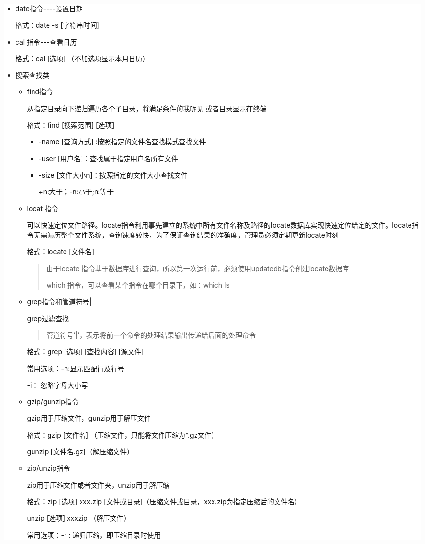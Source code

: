   * date指令----设置日期

    格式：date -s [字符串时间]

  * cal 指令---查看日历

    格式：cal [选项]  （不加选项显示本月日历）  

* 搜索查找类

  * find指令

    从指定目录向下递归遍历各个子目录，将满足条件的我呢见 或者目录显示在终端

    格式：find [搜索范围] [选项]

    * -name [查询方式] :按照指定的文件名查找模式查找文件

    * -user [用户名]：查找属于指定用户名所有文件

    * -size [文件大小n]：按照指定的文件大小查找文件

      +n:大于；-n:小于;n:等于

  * locat 指令

    可以快速定位文件路径。locate指令利用事先建立的系统中所有文件名称及路径的locate数据库实现快速定位给定的文件。locate指令无需遍历整个文件系统，查询速度较快，为了保证查询结果的准确度，管理员必须定期更新locate时刻

    格式：locate [文件名]

    > 由于locate 指令基于数据库进行查询，所以第一次运行前，必须使用updatedb指令创建locate数据库
    >
    > which 指令，可以查看某个指令在哪个目录下，如：which ls

  * grep指令和管道符号|

    grep过滤查找

    > 管道符号‘|’，表示将前一个命令的处理结果输出传递给后面的处理命令

    格式：grep [选项] [查找内容] [源文件]

    常用选项：-n:显示匹配行及行号

    -i： 忽略字母大小写

  * gzip/gunzip指令

    gzip用于压缩文件，gunzip用于解压文件

    格式：gzip [文件名]  （压缩文件，只能将文件压缩为*.gz文件）

    gunzip [文件名.gz]（解压缩文件）

  * zip/unzip指令

    zip用于压缩文件或者文件夹，unzip用于解压缩

    格式：zip [选项] xxx.zip [文件或目录]（压缩文件或目录，xxx.zip为指定压缩后的文件名）

    unzip [选项] xxxzip （解压文件）

    常用选项：-r : 递归压缩，即压缩目录时使用
